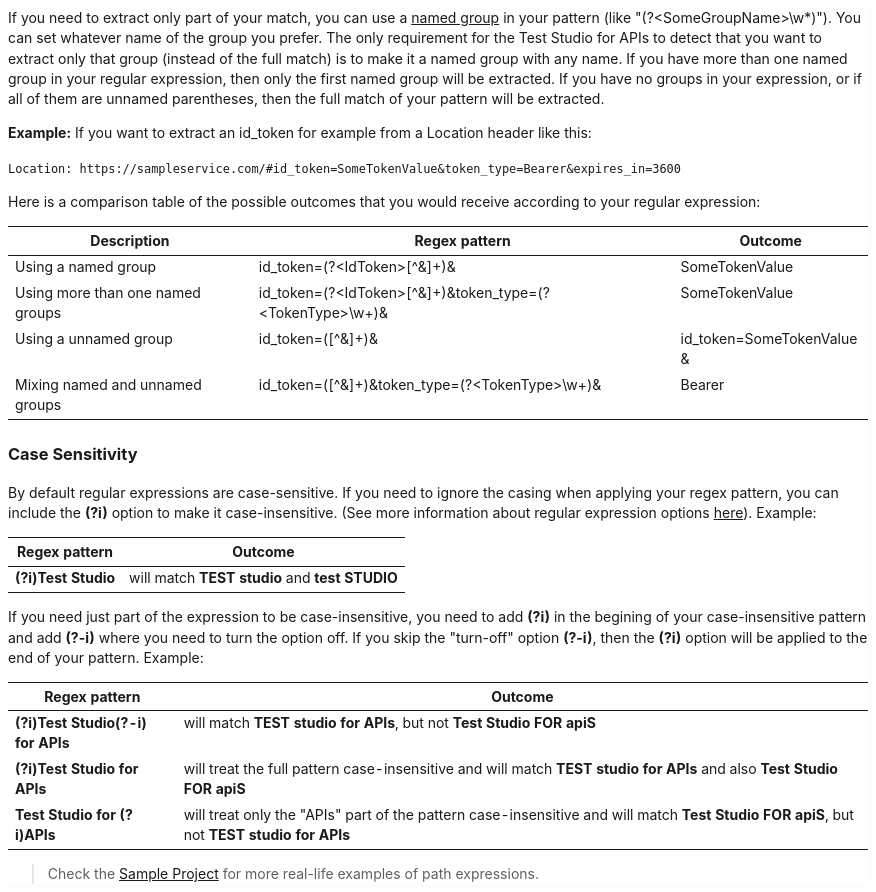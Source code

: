 If you need to extract only part of your match, you can use a [named group](https://msdn.microsoft.com/en-us/library/bs2twtah(v=vs.110).aspx#named_matched_subexpression) in your pattern (like "(?&lt;SomeGroupName&gt;\w*)"). You can set whatever name of the group you prefer. The only requirement for the Test Studio for APIs to detect that you want to extract only that group (instead of the full match) is to make it a named group with any name. If you have more than one named group in your regular expression, then only the first named group will be extracted. If you have no groups in your expression, or if all of them are unnamed parentheses, then the full match of your pattern will be extracted.

**Example:** If you want to extract an id_token for example from a Location header like this:

    Location: https://sampleservice.com/#id_token=SomeTokenValue&token_type=Bearer&expires_in=3600

Here is a comparison table of the possible outcomes that you would receive according to your regular expression:

|Description|Regex pattern|Outcome|
|---|---|---|
|Using a named group |id_token=(?&lt;IdToken&gt;[^&]+)&|SomeTokenValue|
|Using more than one named groups |id_token=(?&lt;IdToken&gt;[^&]+)&token_type=(?&lt;TokenType&gt;\w+)&|SomeTokenValue|
|Using a unnamed group |id_token=([^&]+)&|id_token=SomeTokenValue&|
|Mixing named and unnamed groups |id_token=([^&]+)&token_type=(?&lt;TokenType&gt;\w+)&|Bearer|




### Case Sensitivity

By default regular expressions are case-sensitive. If you need to ignore the casing when applying your regex pattern, you can include the **(?i)** option to make it case-insensitive. (See more information about regular expression options [here](https://msdn.microsoft.com/en-us/library/az24scfc(v=vs.110).aspx#options)). 
Example:

|Regex pattern|Outcome|
|---|---|
|**(?i)Test Studio** |will match **TEST studio** and **test STUDIO**|

If you need just part of the expression to be case-insensitive, you need to add **(?i)** in the begining of your case-insensitive pattern and add **(?-i)** where you need to turn the option off. If you skip the "turn-off" option **(?-i)**, then the **(?i)** option will be applied to the end of your pattern.
Example:

|Regex pattern|Outcome|
|---|---|
|**(?i)Test Studio(?-i) for APIs** |will match **TEST studio for APIs**, but not **Test Studio FOR apiS**|
|**(?i)Test Studio for APIs** |will treat the full pattern case-insensitive and will match **TEST studio for APIs** and also **Test Studio FOR apiS**|
|**Test Studio for (?i)APIs** |will treat only the "APIs" part of the pattern case-insensitive and will match **Test Studio FOR apiS**, but not **TEST studio for APIs**|

> Check the [Sample Project](/getting-started/sample-project) for more real-life examples of path expressions.


[1]: /img/features/full-value-path-option.png
[2]: /img/features/source-path-options.png
